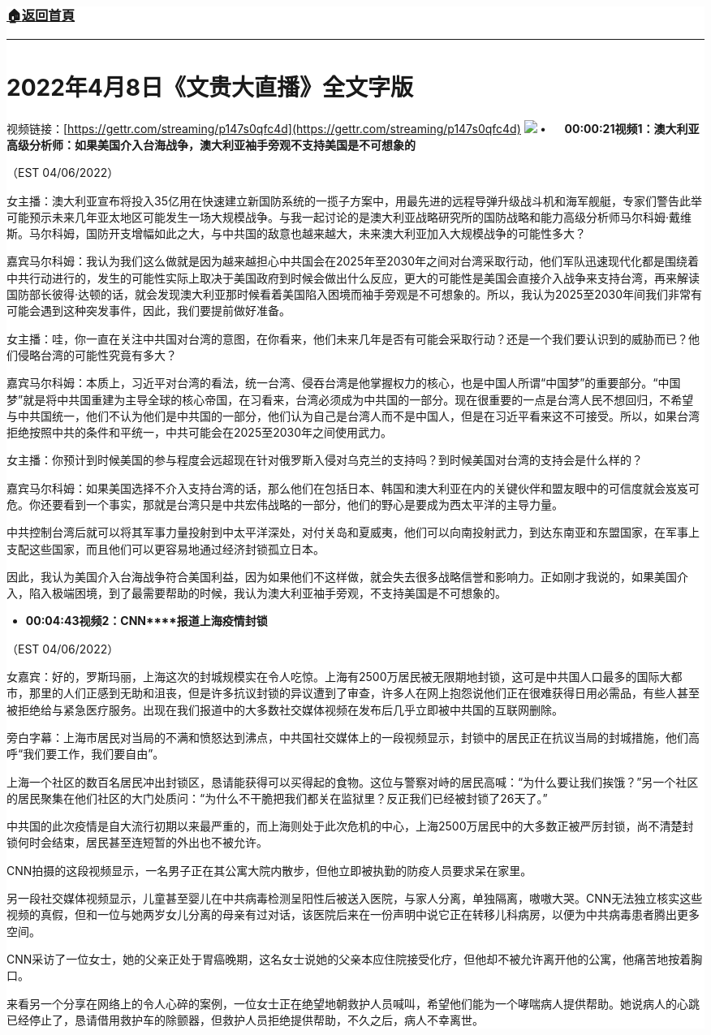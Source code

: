 ###  [:house:返回首頁](https://github.com/ourhimalayas/txt)
---

# 2022年4月8日《文贵大直播》全文字版
视频链接：[https://gettr.com/streaming/p147s0qfc4d](https://gettr.com/streaming/p147s0qfc4d)
![](https://assets.gnews.org/wp-content/uploads/2022/04/image-930.png)
**•       00:00:21****视频1****：澳大利亚高级分析师：如果美国介入台海战争，澳大利亚袖手旁观不支持美国是不可想象的**

（EST 04/06/2022）

女主播：澳大利亚宣布将投入35亿用在快速建立新国防系统的一揽子方案中，用最先进的远程导弹升级战斗机和海军舰艇，专家们警告此举可能预示未来几年亚太地区可能发生一场大规模战争。与我一起讨论的是澳大利亚战略研究所的国防战略和能力高级分析师马尔科姆·戴维斯。马尔科姆，国防开支增幅如此之大，与中共国的敌意也越来越大，未来澳大利亚加入大规模战争的可能性多大？

嘉宾马尔科姆：我认为我们这么做就是因为越来越担心中共国会在2025年至2030年之间对台湾采取行动，他们军队迅速现代化都是围绕着中共行动进行的，发生的可能性实际上取决于美国政府到时候会做出什么反应，更大的可能性是美国会直接介入战争来支持台湾，再来解读国防部长彼得·达顿的话，就会发现澳大利亚那时候看着美国陷入困境而袖手旁观是不可想象的。所以，我认为2025至2030年间我们非常有可能会遇到这种突发事件，因此，我们要提前做好准备。

女主播：哇，你一直在关注中共国对台湾的意图，在你看来，他们未来几年是否有可能会采取行动？还是一个我们要认识到的威胁而已？他们侵略台湾的可能性究竟有多大？

嘉宾马尔科姆：本质上，习近平对台湾的看法，统一台湾、侵吞台湾是他掌握权力的核心，也是中国人所谓“中国梦”的重要部分。“中国梦”就是将中共国重建为主导全球的核心帝国，在习看来，台湾必须成为中共国的一部分。现在很重要的一点是台湾人民不想回归，不希望与中共国统一，他们不认为他们是中共国的一部分，他们认为自己是台湾人而不是中国人，但是在习近平看来这不可接受。所以，如果台湾拒绝按照中共的条件和平统一，中共可能会在2025至2030年之间使用武力。

女主播：你预计到时候美国的参与程度会远超现在针对俄罗斯入侵对乌克兰的支持吗？到时候美国对台湾的支持会是什么样的？

嘉宾马尔科姆：如果美国选择不介入支持台湾的话，那么他们在包括日本、韩国和澳大利亚在内的关键伙伴和盟友眼中的可信度就会岌岌可危。你还要看到一个事实，那就是台湾只是中共宏伟战略的一部分，他们的野心是要成为西太平洋的主导力量。

中共控制台湾后就可以将其军事力量投射到中太平洋深处，对付关岛和夏威夷，他们可以向南投射武力，到达东南亚和东盟国家，在军事上支配这些国家，而且他们可以更容易地通过经济封锁孤立日本。

因此，我认为美国介入台海战争符合美国利益，因为如果他们不这样做，就会失去很多战略信誉和影响力。正如刚才我说的，如果美国介入，陷入极端困境，到了最需要帮助的时候，我认为澳大利亚袖手旁观，不支持美国是不可想象的。

- **00:04:43****视频2****：CNN****报道上海疫情封锁**


（EST 04/06/2022）

女嘉宾：好的，罗斯玛丽，上海这次的封城规模实在令人吃惊。上海有2500万居民被无限期地封锁，这可是中共国人口最多的国际大都市，那里的人们正感到无助和沮丧，但是许多抗议封锁的异议遭到了审查，许多人在网上抱怨说他们正在很难获得日用必需品，有些人甚至被拒绝给与紧急医疗服务。出现在我们报道中的大多数社交媒体视频在发布后几乎立即被中共国的互联网删除。

旁白字幕：上海市居民对当局的不满和愤怒达到沸点，中共国社交媒体上的一段视频显示，封锁中的居民正在抗议当局的封城措施，他们高呼“我们要工作，我们要自由”。

上海一个社区的数百名居民冲出封锁区，恳请能获得可以买得起的食物。这位与警察对峙的居民高喊：“为什么要让我们挨饿？”另一个社区的居民聚集在他们社区的大门处质问：“为什么不干脆把我们都关在监狱里？反正我们已经被封锁了26天了。”

中共国的此次疫情是自大流行初期以来最严重的，而上海则处于此次危机的中心，上海2500万居民中的大多数正被严厉封锁，尚不清楚封锁何时会结束，居民甚至连短暂的外出也不被允许。

CNN拍摄的这段视频显示，一名男子正在其公寓大院内散步，但他立即被执勤的防疫人员要求呆在家里。

另一段社交媒体视频显示，儿童甚至婴儿在中共病毒检测呈阳性后被送入医院，与家人分离，单独隔离，嗷嗷大哭。CNN无法独立核实这些视频的真假，但和一位与她两岁女儿分离的母亲有过对话，该医院后来在一份声明中说它正在转移儿科病房，以便为中共病毒患者腾出更多空间。

CNN采访了一位女士，她的父亲正处于胃癌晚期，这名女士说她的父亲本应住院接受化疗，但他却不被允许离开他的公寓，他痛苦地按着胸口。

来看另一个分享在网络上的令人心碎的案例，一位女士正在绝望地朝救护人员喊叫，希望他们能为一个哮喘病人提供帮助。她说病人的心跳已经停止了，恳请借用救护车的除颤器，但救护人员拒绝提供帮助，不久之后，病人不幸离世。
